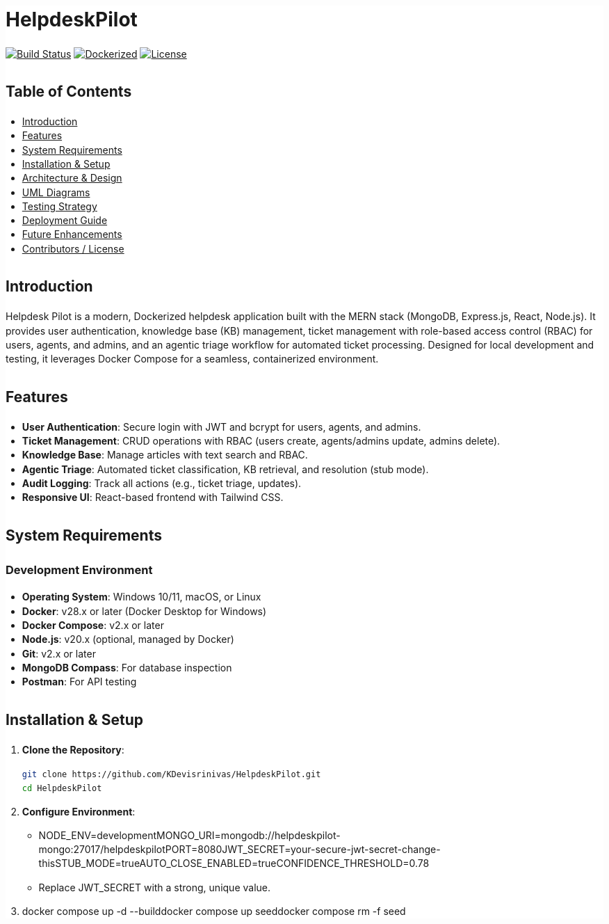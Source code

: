 # HelpdeskPilot

[![Build Status](https://img.shields.io/badge/Build-Passing-green)](https://example.com/build)
[![Dockerized](https://img.shields.io/badge/Dockerized-Yes-blue)](https://www.docker.com)
[![License](https://img.shields.io/badge/License-MIT-yellow)](LICENSE)

## Table of Contents
- [Introduction](#introduction)
- [Features](#features)
- [System Requirements](#system-requirements)
- [Installation & Setup](#installation--setup)
- [Architecture & Design](#architecture--design)
- [UML Diagrams](#uml-diagrams)
- [Testing Strategy](#testing-strategy)
- [Deployment Guide](#deployment-guide)
- [Future Enhancements](#future-enhancements)
- [Contributors / License](#contributors--license)

## Introduction
Helpdesk Pilot is a modern, Dockerized helpdesk application built with the MERN stack (MongoDB, Express.js, React, Node.js). It provides user authentication, knowledge base (KB) management, ticket management with role-based access control (RBAC) for users, agents, and admins, and an agentic triage workflow for automated ticket processing. Designed for local development and testing, it leverages Docker Compose for a seamless, containerized environment.

## Features
- **User Authentication**: Secure login with JWT and bcrypt for users, agents, and admins.
- **Ticket Management**: CRUD operations with RBAC (users create, agents/admins update, admins delete).
- **Knowledge Base**: Manage articles with text search and RBAC.
- **Agentic Triage**: Automated ticket classification, KB retrieval, and resolution (stub mode).
- **Audit Logging**: Track all actions (e.g., ticket triage, updates).
- **Responsive UI**: React-based frontend with Tailwind CSS.

## System Requirements
### Development Environment
- **Operating System**: Windows 10/11, macOS, or Linux
- **Docker**: v28.x or later (Docker Desktop for Windows)
- **Docker Compose**: v2.x or later
- **Node.js**: v20.x (optional, managed by Docker)
- **Git**: v2.x or later
- **MongoDB Compass**: For database inspection
- **Postman**: For API testing

## Installation & Setup
1. **Clone the Repository**:
   ```bash
   git clone https://github.com/KDevisrinivas/HelpdeskPilot.git
   cd HelpdeskPilot
2.  **Configure Environment**:
    
    *   NODE\_ENV=developmentMONGO\_URI=mongodb://helpdeskpilot-mongo:27017/helpdeskpilotPORT=8080JWT\_SECRET=your-secure-jwt-secret-change-thisSTUB\_MODE=trueAUTO\_CLOSE\_ENABLED=trueCONFIDENCE\_THRESHOLD=0.78
        
    *   Replace JWT\_SECRET with a strong, unique value.
        
3.  docker compose up -d --builddocker compose up seeddocker compose rm -f seed
    
   ```